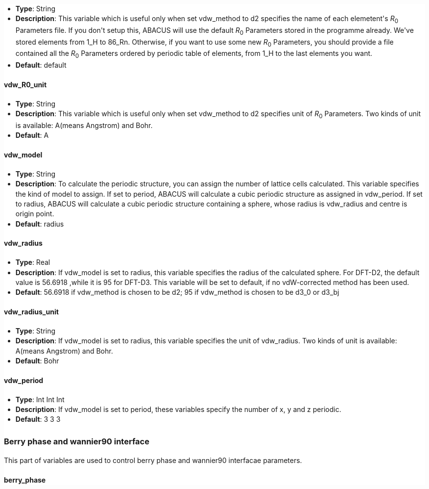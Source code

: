 - **Type**: String
- **Description**: This variable which is useful only when set vdw_method to d2 specifies the name of each elemetent's $R_0$ Parameters file. If you don't setup this, ABACUS will use the default $R_0$ Parameters stored in the programme already. We've stored elements from 1_H to 86_Rn. Otherwise, if you want to use some new $R_0$ Parameters, you should provide a file contained all the $R_0$ Parameters ordered by periodic table of elements, from 1_H to the last elements you want.
- **Default**: default

#### vdw_R0_unit

- **Type**: String
- **Description**: This variable which is useful only when set vdw_method to d2 specifies unit of $R_0$ Parameters. Two kinds of unit is available: A(means Angstrom) and Bohr.
- **Default**: A

#### vdw_model

- **Type**: String
- **Description**: To calculate the periodic structure, you can assign the number of lattice cells calculated. This variable specifies the kind of model to assign. If set to period, ABACUS will calculate a cubic periodic structure as assigned in vdw_period. If set to radius, ABACUS will calculate a cubic periodic structure containing a sphere, whose radius is vdw_radius and centre is origin point.
- **Default**: radius

#### vdw_radius

- **Type**: Real
- **Description**: If vdw_model is set to radius, this variable specifies the radius of the calculated sphere. For DFT-D2, the default value is 56.6918 ,while it is 95 for DFT-D3. This variable will be set to default, if no vdW-corrected method has been used.
- **Default**: 56.6918 if vdw_method is chosen to be d2; 95 if vdw_method is chosen to be d3_0 or d3_bj

#### vdw_radius_unit

- **Type**: String
- **Description**: If vdw_model is set to radius, this variable specifies the unit of vdw_radius. Two kinds of unit is available: A(means Angstrom) and Bohr.
- **Default**: Bohr

#### vdw_period

- **Type**: Int Int Int
- **Description**: If vdw_model is set to period, these variables specify the number of x, y and z periodic.
- **Default**: 3 3 3

### Berry phase and wannier90 interface

This part of variables are used to control berry phase and wannier90 interfacae parameters.

#### berry_phase
